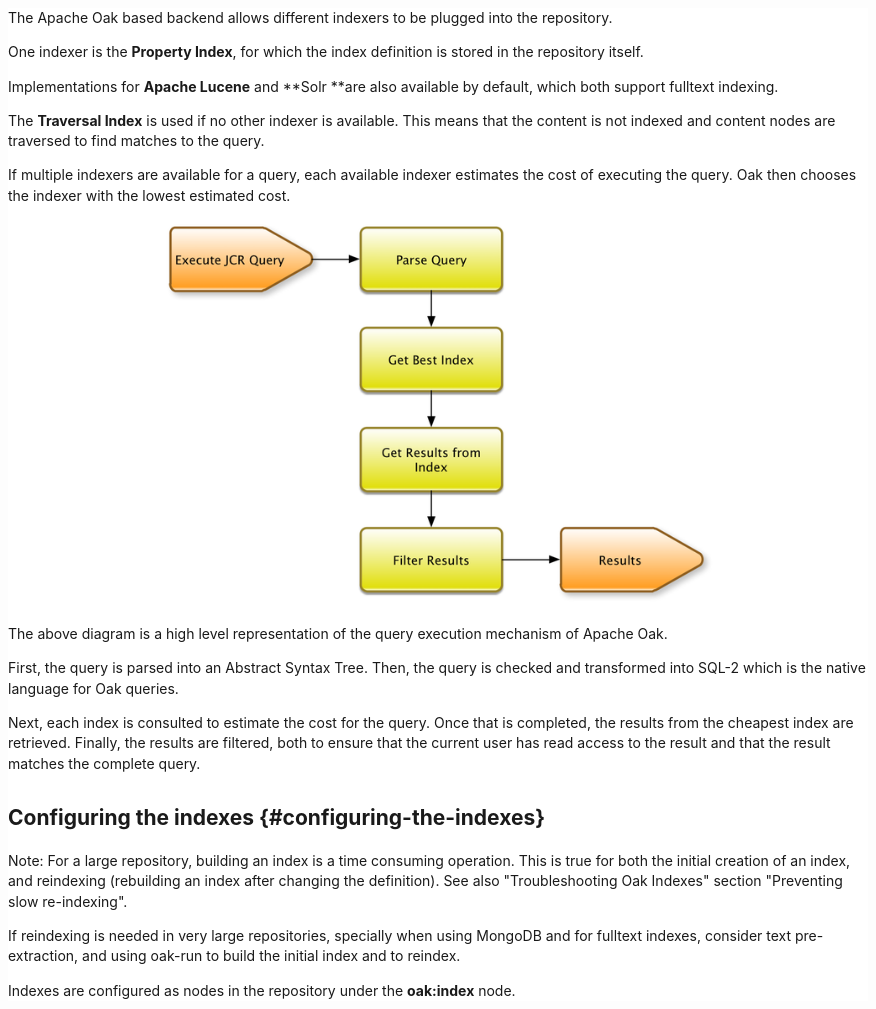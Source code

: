 The Apache Oak based backend allows different indexers to be plugged into the repository.

One indexer is the **Property Index**, for which the index definition is stored in the repository itself.

Implementations for **Apache Lucene** and **Solr **are also available by default, which both support fulltext indexing.

The **Traversal Index** is used if no other indexer is available. This means that the content is not indexed and content nodes are traversed to find matches to the query.

If multiple indexers are available for a query, each available indexer estimates the cost of executing the query. Oak then chooses the indexer with the lowest estimated cost.

![](assets/chlimage_1-148.png)

The above diagram is a high level representation of the query execution mechanism of Apache Oak.

First, the query is parsed into an Abstract Syntax Tree. Then, the query is checked and transformed into SQL-2 which is the native language for Oak queries.

Next, each index is consulted to estimate the cost for the query. Once that is completed, the results from the cheapest index are retrieved. Finally, the results are filtered, both to ensure that the current user has read access to the result and that the result matches the complete query.

## Configuring the indexes {#configuring-the-indexes}

Note: For a large repository, building an index is a time consuming operation. This is true for both the initial creation of an index, and reindexing (rebuilding an index after changing the definition). See also "Troubleshooting Oak Indexes" section "Preventing slow re-indexing".

If reindexing is needed in very large repositories, specially when using MongoDB and for fulltext indexes, consider text pre-extraction, and using oak-run to build the initial index and to reindex.

Indexes are configured as nodes in the repository under the **oak:index** node.
